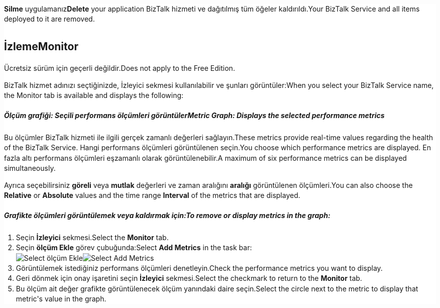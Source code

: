 <tr>
<td><span data-ttu-id="eb6f1-233"><strong>Silme</strong> uygulamanız</span><span class="sxs-lookup"><span data-stu-id="eb6f1-233"><strong>Delete</strong> your application</span></span></td>
<td><span data-ttu-id="eb6f1-234">BizTalk hizmeti ve dağıtılmış tüm öğeler kaldırıldı.</span><span class="sxs-lookup"><span data-stu-id="eb6f1-234">Your BizTalk Service and all items deployed to it are removed.</span></span></td>
</tr>
</table>


## <a name="monitor"></a><span data-ttu-id="eb6f1-235">İzleme</span><span class="sxs-lookup"><span data-stu-id="eb6f1-235">Monitor</span></span>
<span data-ttu-id="eb6f1-236">Ücretsiz sürüm için geçerli değildir.</span><span class="sxs-lookup"><span data-stu-id="eb6f1-236">Does not apply to the Free Edition.</span></span>

<span data-ttu-id="eb6f1-237">BizTalk hizmet adınızı seçtiğinizde, İzleyici sekmesi kullanılabilir ve şunları görüntüler:</span><span class="sxs-lookup"><span data-stu-id="eb6f1-237">When you select your BizTalk Service name, the Monitor tab is available and displays the following:</span></span>

##### <a name="metric-graph-displays-the-selected-performance-metrics"></a><span data-ttu-id="eb6f1-238">Ölçüm grafiği: Seçili performans ölçümleri görüntüler</span><span class="sxs-lookup"><span data-stu-id="eb6f1-238">Metric Graph: Displays the selected performance metrics</span></span>
<span data-ttu-id="eb6f1-239">Bu ölçümler BizTalk hizmeti ile ilgili gerçek zamanlı değerleri sağlayın.</span><span class="sxs-lookup"><span data-stu-id="eb6f1-239">These metrics provide real-time values regarding the health of the BizTalk Service.</span></span> <span data-ttu-id="eb6f1-240">Hangi performans ölçümleri görüntülenen seçin.</span><span class="sxs-lookup"><span data-stu-id="eb6f1-240">You choose which performance metrics are displayed.</span></span> <span data-ttu-id="eb6f1-241">En fazla altı performans ölçümleri eşzamanlı olarak görüntülenebilir.</span><span class="sxs-lookup"><span data-stu-id="eb6f1-241">A maximum of six performance metrics can be displayed simultaneously.</span></span> 

<span data-ttu-id="eb6f1-242">Ayrıca seçebilirsiniz **göreli** veya **mutlak** değerleri ve zaman aralığını **aralığı** görüntülenen ölçümleri.</span><span class="sxs-lookup"><span data-stu-id="eb6f1-242">You can also choose the **Relative** or **Absolute** values and the time range **Interval** of the metrics that are displayed.</span></span> 

##### <a name="to-remove-or-display-metrics-in-the-graph"></a><span data-ttu-id="eb6f1-243">Grafikte ölçümleri görüntülemek veya kaldırmak için:</span><span class="sxs-lookup"><span data-stu-id="eb6f1-243">To remove or display metrics in the graph:</span></span>
1. <span data-ttu-id="eb6f1-244">Seçin **İzleyici** sekmesi.</span><span class="sxs-lookup"><span data-stu-id="eb6f1-244">Select the **Monitor** tab.</span></span>
2. <span data-ttu-id="eb6f1-245">Seçin **ölçüm Ekle** görev çubuğunda:</span><span class="sxs-lookup"><span data-stu-id="eb6f1-245">Select **Add Metrics** in the task bar:</span></span>  
   <span data-ttu-id="eb6f1-246">![Select ölçüm Ekle][AddMetrics]</span><span class="sxs-lookup"><span data-stu-id="eb6f1-246">![Select Add Metrics][AddMetrics]</span></span>
3. <span data-ttu-id="eb6f1-247">Görüntülemek istediğiniz performans ölçümleri denetleyin.</span><span class="sxs-lookup"><span data-stu-id="eb6f1-247">Check the performance metrics you want to display.</span></span>
4. <span data-ttu-id="eb6f1-248">Geri dönmek için onay işaretini seçin **İzleyici** sekmesi.</span><span class="sxs-lookup"><span data-stu-id="eb6f1-248">Select the checkmark to return to the **Monitor** tab.</span></span>
5. <span data-ttu-id="eb6f1-249">Bu ölçüm ait değer grafikte görüntülenecek ölçüm yanındaki daire seçin.</span><span class="sxs-lookup"><span data-stu-id="eb6f1-249">Select the circle next to the metric to display that metric's value in the graph.</span></span>  
   

[Quickstart]: ./media/biztalk-dashboard-monitor-scale-tabs/QuickStartIcon.png
[AddMetrics]: ./media/biztalk-dashboard-monitor-scale-tabs/WABS_AddMetrics.png
[GrayedMetric]: ./media/biztalk-dashboard-monitor-scale-tabs/WABS_GrayedMetric.png
[EnabledMetric]: ./media/biztalk-dashboard-monitor-scale-tabs/WABS_EnabledMetric.png